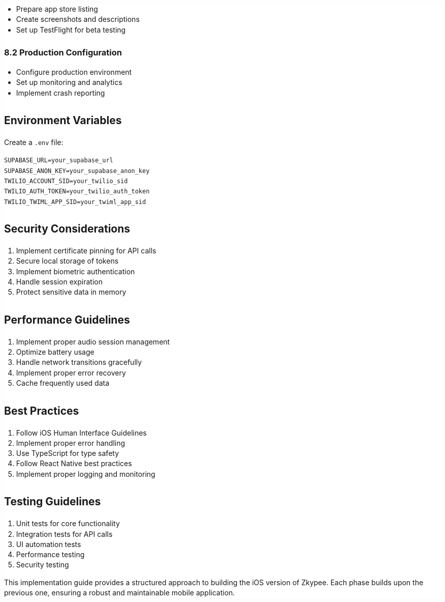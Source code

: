 - Prepare app store listing
- Create screenshots and descriptions
- Set up TestFlight for beta testing

### 8.2 Production Configuration

- Configure production environment
- Set up monitoring and analytics
- Implement crash reporting

## Environment Variables

Create a `.env` file:

```
SUPABASE_URL=your_supabase_url
SUPABASE_ANON_KEY=your_supabase_anon_key
TWILIO_ACCOUNT_SID=your_twilio_sid
TWILIO_AUTH_TOKEN=your_twilio_auth_token
TWILIO_TWIML_APP_SID=your_twiml_app_sid
```

## Security Considerations

1. Implement certificate pinning for API calls
2. Secure local storage of tokens
3. Implement biometric authentication
4. Handle session expiration
5. Protect sensitive data in memory

## Performance Guidelines

1. Implement proper audio session management
2. Optimize battery usage
3. Handle network transitions gracefully
4. Implement proper error recovery
5. Cache frequently used data

## Best Practices

1. Follow iOS Human Interface Guidelines
2. Implement proper error handling
3. Use TypeScript for type safety
4. Follow React Native best practices
5. Implement proper logging and monitoring

## Testing Guidelines

1. Unit tests for core functionality
2. Integration tests for API calls
3. UI automation tests
4. Performance testing
5. Security testing

This implementation guide provides a structured approach to building the iOS version of Zkypee. Each phase builds upon the previous one, ensuring a robust and maintainable mobile application.
